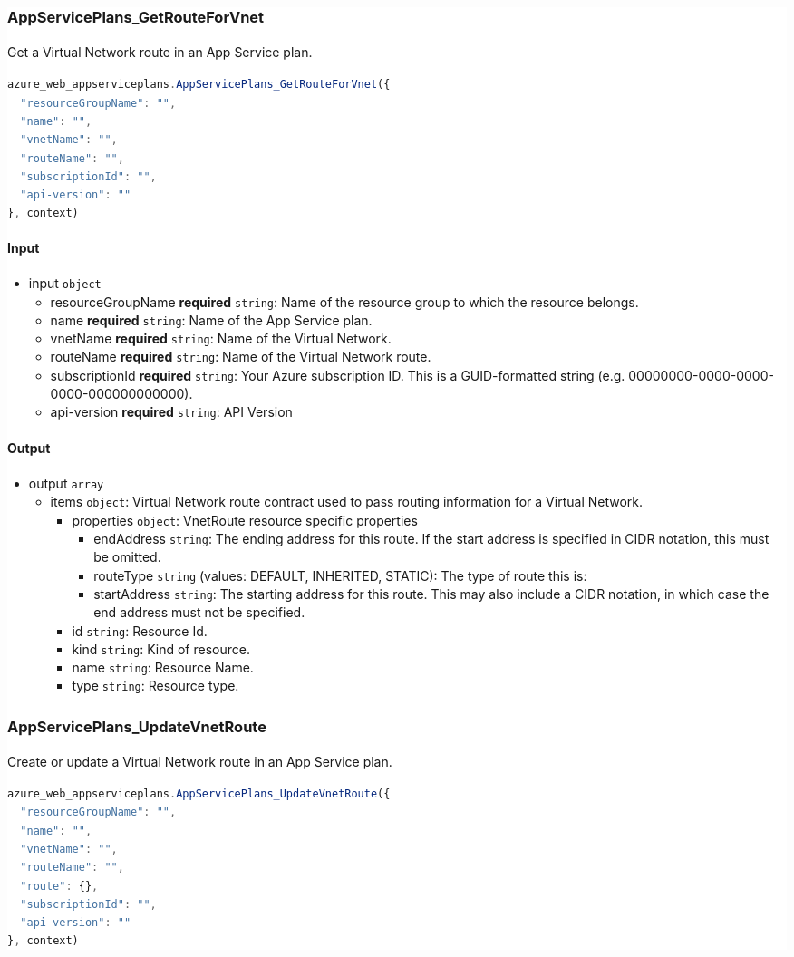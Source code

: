 ### AppServicePlans_GetRouteForVnet
Get a Virtual Network route in an App Service plan.


```js
azure_web_appserviceplans.AppServicePlans_GetRouteForVnet({
  "resourceGroupName": "",
  "name": "",
  "vnetName": "",
  "routeName": "",
  "subscriptionId": "",
  "api-version": ""
}, context)
```

#### Input
* input `object`
  * resourceGroupName **required** `string`: Name of the resource group to which the resource belongs.
  * name **required** `string`: Name of the App Service plan.
  * vnetName **required** `string`: Name of the Virtual Network.
  * routeName **required** `string`: Name of the Virtual Network route.
  * subscriptionId **required** `string`: Your Azure subscription ID. This is a GUID-formatted string (e.g. 00000000-0000-0000-0000-000000000000).
  * api-version **required** `string`: API Version

#### Output
* output `array`
  * items `object`: Virtual Network route contract used to pass routing information for a Virtual Network.
    * properties `object`: VnetRoute resource specific properties
      * endAddress `string`: The ending address for this route. If the start address is specified in CIDR notation, this must be omitted.
      * routeType `string` (values: DEFAULT, INHERITED, STATIC): The type of route this is:
      * startAddress `string`: The starting address for this route. This may also include a CIDR notation, in which case the end address must not be specified.
    * id `string`: Resource Id.
    * kind `string`: Kind of resource.
    * name `string`: Resource Name.
    * type `string`: Resource type.

### AppServicePlans_UpdateVnetRoute
Create or update a Virtual Network route in an App Service plan.


```js
azure_web_appserviceplans.AppServicePlans_UpdateVnetRoute({
  "resourceGroupName": "",
  "name": "",
  "vnetName": "",
  "routeName": "",
  "route": {},
  "subscriptionId": "",
  "api-version": ""
}, context)
```
